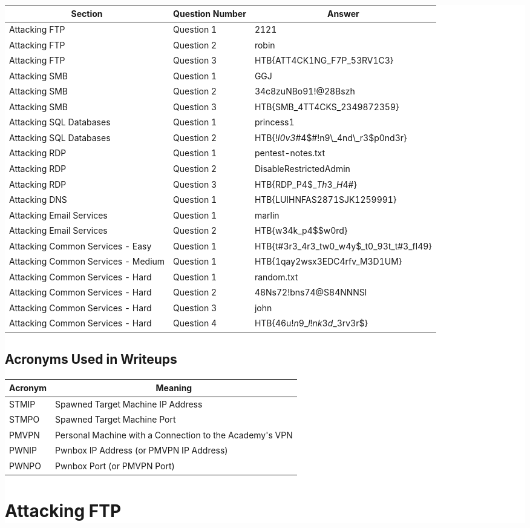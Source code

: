 | Section | Question Number | Answer |
| --- | --- | --- |
| Attacking FTP | Question 1 | 2121 |
| Attacking FTP | Question 2 | robin |
| Attacking FTP | Question 3 | HTB{ATT4CK1NG\_F7P\_53RV1C3} |
| Attacking SMB | Question 1 | GGJ |
| Attacking SMB | Question 2 | 34c8zuNBo91!@28Bszh |
| Attacking SMB | Question 3 | HTB{SMB\_4TT4CKS\_2349872359} |
| Attacking SQL Databases | Question 1 | princess1 |
| Attacking SQL Databases | Question 2 | HTB{!*l0v3*#4$#!n9\_4nd\_r3$p0nd3r} |
| Attacking RDP | Question 1 | pentest-notes.txt |
| Attacking RDP | Question 2 | DisableRestrictedAdmin |
| Attacking RDP | Question 3 | HTB{RDP\_P4$$\_Th3\_H4$#} |
| Attacking DNS | Question 1 | HTB{LUIHNFAS2871SJK1259991} |
| Attacking Email Services | Question 1 | marlin |
| Attacking Email Services | Question 2 | HTB{w34k\_p4$$w0rd} |
| Attacking Common Services - Easy | Question 1 | HTB{t#3r3\_4r3\_tw0\_w4y$\_t0\_93t\_t#3\_fl49} |
| Attacking Common Services - Medium | Question 1 | HTB{1qay2wsx3EDC4rfv\_M3D1UM} |
| Attacking Common Services - Hard | Question 1 | random.txt |
| Attacking Common Services - Hard | Question 2 | 48Ns72!bns74@S84NNNSl |
| Attacking Common Services - Hard | Question 3 | john |
| Attacking Common Services - Hard | Question 4 | HTB{46u$!n9\_l!nk3d\_$3rv3r$} |

## Acronyms Used in Writeups

| Acronym | Meaning |
| --- | --- |
| STMIP | Spawned Target Machine IP Address |
| STMPO | Spawned Target Machine Port |
| PMVPN | Personal Machine with a Connection to the Academy's VPN |
| PWNIP | Pwnbox IP Address (or PMVPN IP Address) |
| PWNPO | Pwnbox Port (or PMVPN Port) |

# Attacking FTP
